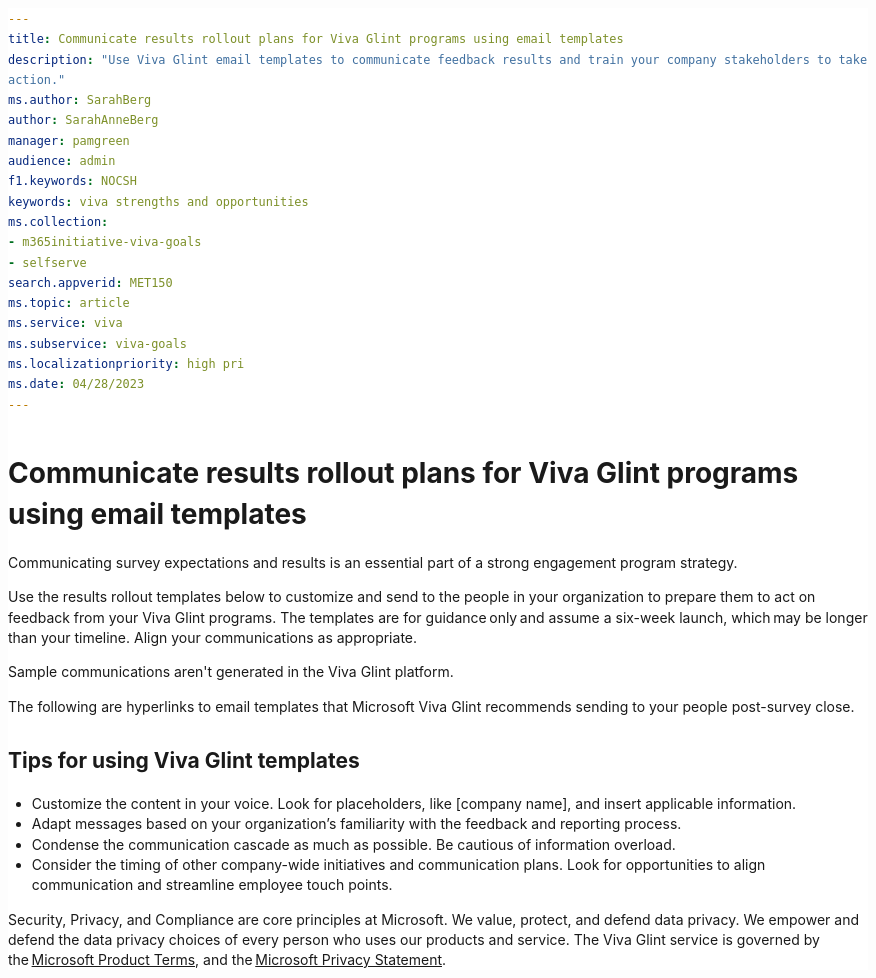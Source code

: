 ```yaml
---
title: Communicate results rollout plans for Viva Glint programs using email templates  
description: "Use Viva Glint email templates to communicate feedback results and train your company stakeholders to take action."
ms.author: SarahBerg
author: SarahAnneBerg
manager: pamgreen
audience: admin
f1.keywords: NOCSH
keywords: viva strengths and opportunities
ms.collection:  
- m365initiative-viva-goals
- selfserve 
search.appverid: MET150 
ms.topic: article
ms.service: viva
ms.subservice: viva-goals
ms.localizationpriority: high pri
ms.date: 04/28/2023
---
```


# Communicate results rollout plans for Viva Glint programs using email templates  

Communicating survey expectations and results is an essential part of a strong engagement program strategy. 

Use the results rollout templates below to customize and send to the people in your organization to prepare them to act on feedback from your Viva Glint programs. The templates are for guidance only and assume a six-week launch, which may be longer than your timeline. Align your communications as appropriate.  

Sample communications aren't generated in the Viva Glint platform. 

The following are hyperlinks to email templates that Microsoft Viva Glint recommends sending to your people post-survey close. 

## Tips for using Viva Glint templates 

- Customize the content in your voice. Look for placeholders, like [company name], and insert applicable information. 
- Adapt messages based on your organization’s familiarity with the feedback and reporting process.  
- Condense the communication cascade as much as possible. Be cautious of information overload.  
- Consider the timing of other company-wide initiatives and communication plans. Look for opportunities to align communication and streamline employee touch points.  

Security, Privacy, and Compliance are core principles at Microsoft. We value, protect, and defend data privacy. We empower and defend the data privacy choices of every person who uses our products and service. The Viva Glint service is governed by the [Microsoft Product Terms](https://www.microsoft.com/licensing/terms), and the [Microsoft Privacy Statement](https://privacy.microsoft.com/privacystatement). 
